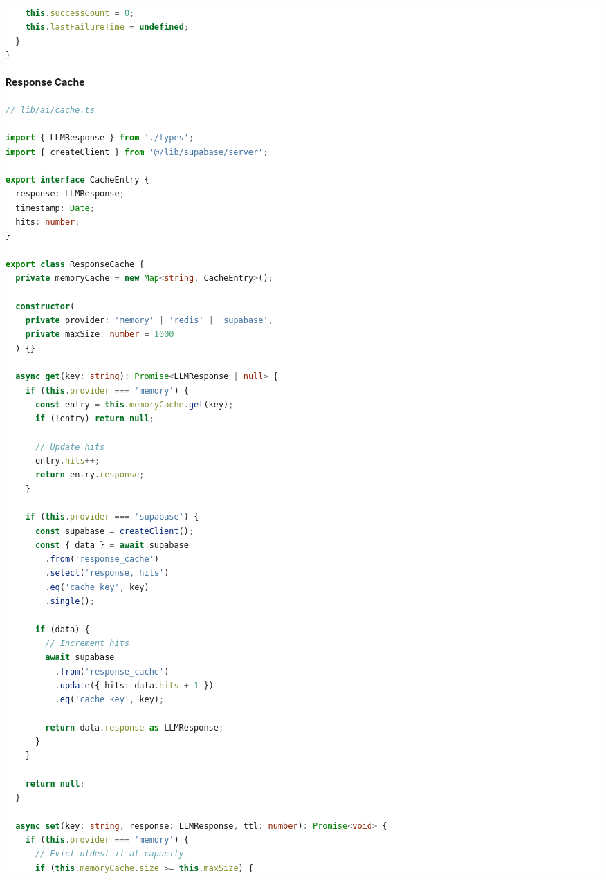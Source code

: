 ```typescript
    this.successCount = 0;
    this.lastFailureTime = undefined;
  }
}
```

#### Response Cache

```typescript
// lib/ai/cache.ts

import { LLMResponse } from './types';
import { createClient } from '@/lib/supabase/server';

export interface CacheEntry {
  response: LLMResponse;
  timestamp: Date;
  hits: number;
}

export class ResponseCache {
  private memoryCache = new Map<string, CacheEntry>();

  constructor(
    private provider: 'memory' | 'redis' | 'supabase',
    private maxSize: number = 1000
  ) {}

  async get(key: string): Promise<LLMResponse | null> {
    if (this.provider === 'memory') {
      const entry = this.memoryCache.get(key);
      if (!entry) return null;

      // Update hits
      entry.hits++;
      return entry.response;
    }

    if (this.provider === 'supabase') {
      const supabase = createClient();
      const { data } = await supabase
        .from('response_cache')
        .select('response, hits')
        .eq('cache_key', key)
        .single();

      if (data) {
        // Increment hits
        await supabase
          .from('response_cache')
          .update({ hits: data.hits + 1 })
          .eq('cache_key', key);

        return data.response as LLMResponse;
      }
    }

    return null;
  }

  async set(key: string, response: LLMResponse, ttl: number): Promise<void> {
    if (this.provider === 'memory') {
      // Evict oldest if at capacity
      if (this.memoryCache.size >= this.maxSize) {
```
